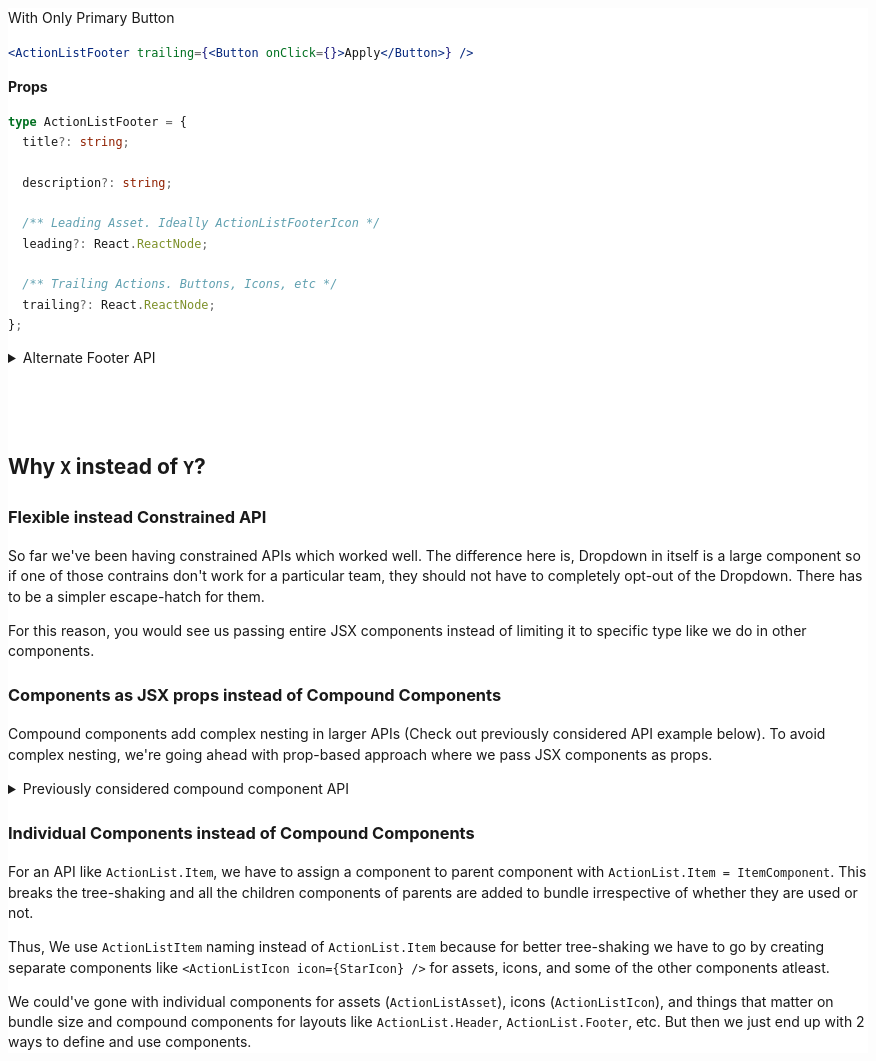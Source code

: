 With Only Primary Button

```jsx
<ActionListFooter trailing={<Button onClick={}>Apply</Button>} />
```

**Props**

```ts
type ActionListFooter = {
  title?: string;

  description?: string;

  /** Leading Asset. Ideally ActionListFooterIcon */
  leading?: React.ReactNode;

  /** Trailing Actions. Buttons, Icons, etc */
  trailing?: React.ReactNode;
};
```

<details><summary>Alternate Footer API</summary></details>

<br/><br/>

## Why `X` instead of `Y`?

### Flexible instead Constrained API

So far we've been having constrained APIs which worked well. The difference here is, Dropdown in itself is a large component so if one of those contrains don't work for a particular team, they should not have to completely opt-out of the Dropdown. There has to be a simpler escape-hatch for them.

For this reason, you would see us passing entire JSX components instead of limiting it to specific type like we do in other components.

### Components as JSX props instead of Compound Components

Compound components add complex nesting in larger APIs (Check out previously considered API example below). To avoid complex nesting, we're going ahead with prop-based approach where we pass JSX components as props.

<details><summary>Previously considered compound component API</summary></details>

### Individual Components instead of Compound Components

For an API like `ActionList.Item`, we have to assign a component to parent component with `ActionList.Item = ItemComponent`. This breaks the tree-shaking and all the children components of parents are added to bundle irrespective of whether they are used or not.

Thus, We use `ActionListItem` naming instead of `ActionList.Item` because for better tree-shaking we have to go by creating separate components like `<ActionListIcon icon={StarIcon} />` for assets, icons, and some of the other components atleast.

We could've gone with individual components for assets (`ActionListAsset`), icons (`ActionListIcon`), and things that matter on bundle size and compound components for layouts like `ActionList.Header`, `ActionList.Footer`, etc. But then we just end up with 2 ways to define and use components.
